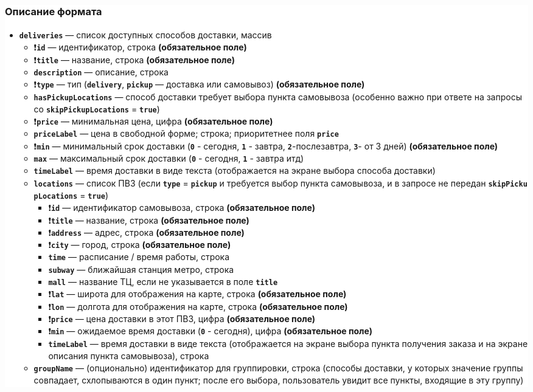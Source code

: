 ### Описание формата

* **`deliveries`** — список доступных способов доставки, массив
  * :exclamation:**`id`** — идентификатор, строка **(обязательное поле)**
  * :exclamation:**`title`** — название, строка **(обязательное поле)**
  * **`description`** — описание, строка
  * :exclamation:**`type`** — тип (**`delivery`**, **`pickup`** — доставка или самовывоз) **(обязательное поле)**
  * **`hasPickupLocations`** — способ доставки требует выбора пункта самовывоза (особенно важно при ответе на запросы со **`skipPickupLocations`** = **`true`**)&#x20;
  * :exclamation:**`price`** — минимальная цена, цифра **(обязательное поле)**
  * **`priceLabel`** — цена в свободной форме; строка; приоритетнее поля **`price`**
  * :exclamation:**`min`** — минимальный срок доставки (**`0`** - сегодня, **`1`** - завтра, **`2`**-послезавтра, **`3`**- от 3 дней) **(обязательное поле)**
  * **`max`** — максимальный срок доставки (**`0`** - сегодня, **`1`** - завтра итд)
  * **`timeLabel`** — время доставки в виде текста (отображается на экране выбора способа доставки)
  * **`locations`** — список ПВЗ (если **`type`** = **`pickup`** и требуется выбор пункта самовывоза, и в запросе не передан **`skipPickupLocations`** = **`true`**)
    * :exclamation:**`id`** — идентификатор самовывоза, строка **(обязательное поле)**
    * :exclamation:**`title`** — название, строка **(обязательное поле)**
    * :exclamation:**`address`** — адрес, строка **(обязательное поле)**
    * :exclamation:**`city`** — город, строка **(обязательное поле)**
    * **`time`** — расписание / время работы, строка
    * **`subway`** — ближайшая станция метро, строка
    * **`mall`** — название ТЦ, если не указывается в поле **`title`**
    * :exclamation:**`lat`** — широта для отображения на карте, строка **(обязательное поле)**
    * :exclamation:**`lon`** — долгота для отображения на карте, строка **(обязательное поле)**
    * :exclamation:**`price`** — цена доставки в этот ПВЗ, цифра **(обязательное поле)**
    * :exclamation:**`min`** — ожидаемое время доставки (**`0`** - сегодня), цифра **(обязательное поле)**
    * **`timeLabel`** — время доставки в виде текста (отображается на экране выбора пункта получения заказа и на экране описания пункта самовывоза), строка
  * **`groupName`** — (опционально) идентификатор для группировки, строка (способы доставки, у которых значение группы совпадает, схлопываются в один пункт; после его выбора, пользователь увидит все пункты, входящие в эту группу)
